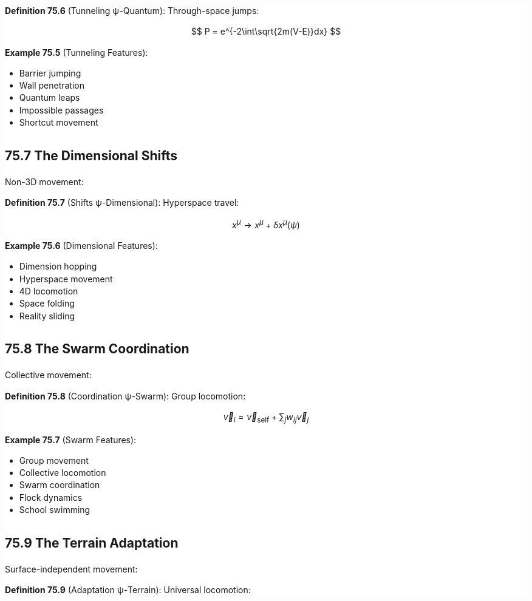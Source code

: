 **Definition 75.6** (Tunneling ψ-Quantum): Through-space jumps:

$$
P = e^{-2\int\sqrt{2m(V-E)}dx}
$$

**Example 75.5** (Tunneling Features):

- Barrier jumping
- Wall penetration
- Quantum leaps
- Impossible passages
- Shortcut movement

## 75.7 The Dimensional Shifts

Non-3D movement:

**Definition 75.7** (Shifts ψ-Dimensional): Hyperspace travel:

$$
x^{\mu} \rightarrow x^{\mu} + \delta x^{\mu}(\psi)
$$

**Example 75.6** (Dimensional Features):

- Dimension hopping
- Hyperspace movement
- 4D locomotion
- Space folding
- Reality sliding

## 75.8 The Swarm Coordination

Collective movement:

**Definition 75.8** (Coordination ψ-Swarm): Group locomotion:

$$
\vec{v}_i = \vec{v}_{\text{self}} + \sum_j w_{ij}\vec{v}_j
$$

**Example 75.7** (Swarm Features):

- Group movement
- Collective locomotion
- Swarm coordination
- Flock dynamics
- School swimming

## 75.9 The Terrain Adaptation

Surface-independent movement:

**Definition 75.9** (Adaptation ψ-Terrain): Universal locomotion:
